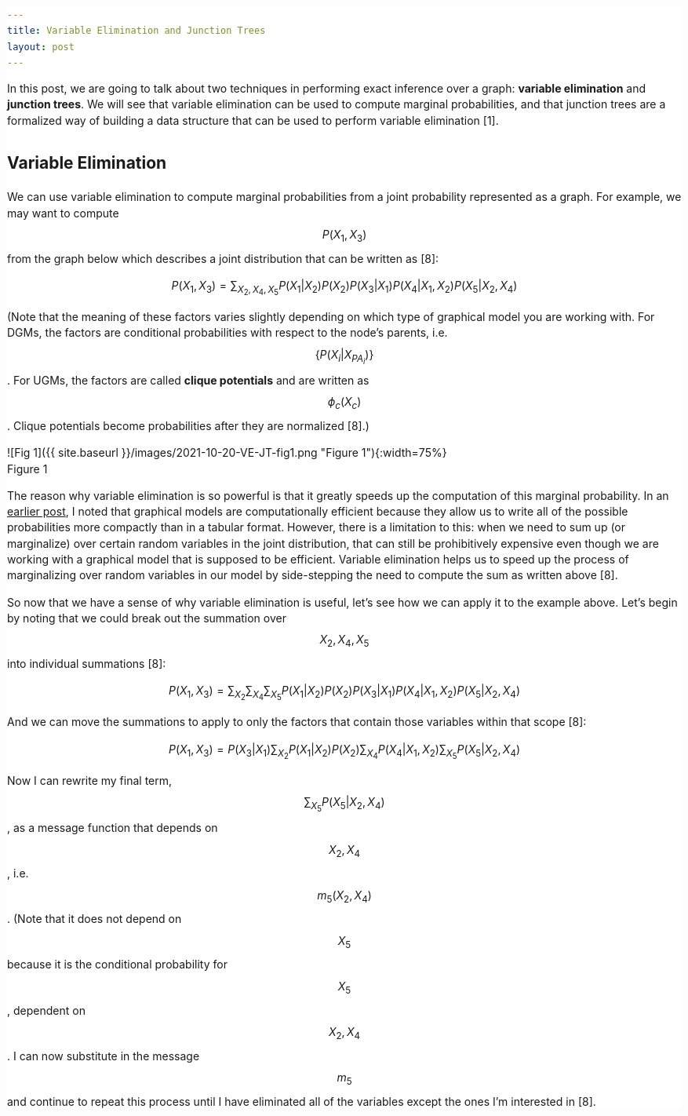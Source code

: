 ```yaml
---
title: Variable Elimination and Junction Trees
layout: post
---
```


In this post, we are going to talk about two techniques in performing exact inference over a graph: **variable elimination** and **junction trees**. We will see that variable elimination can be used to compute marginal probabilities, and that junction trees are a formalized way of building a data structure that can be used to perform variable elimination [1]. 

## Variable Elimination
We can use variable elimination to compute marginal probabilities from a joint probability represented as a graph. For example, we may want to compute $$P(X_1, X_3)$$ from the graph below which describes a joint distribution that can be written as [8]: 

$$P(X_1, X_3) = \sum_{X_2, X_4, X_5} P(X_1 | X_2) P(X_2) P(X_3 | X_1) P(X_4 | X_1, X_2) P(X_5 | X_2, X_4)$$

(Note that the meaning of these factors varies slightly depending on which type of graphical model you are working with. For DGMs, the factors are conditional probabilities with respect to the node’s parents, i.e. $$\{ P(X_i | X_{PA_i}) \}$$. For UGMs, the factors are called **clique potentials** and are written as $$\phi_c (X_c)$$. Clique potentials become probabilities after they are normalized [8].)

![Fig 1]({{ site.baseurl }}/images/2021-10-20-VE-JT-fig1.png "Figure 1"){:width=75%}   
Figure 1   

The reason why variable elimination is so powerful is that it greatly speeds up the computation of this marginal probability. In an [earlier post](https://sassafras13.github.io/Graphs/), I noted that graphical models are computationally efficient because they allow us to write all of the possible probabilities more compactly than in a tabular format. However, there is a limitation to this: when we need to sum up (or marginalize) over certain random variables in the joint distribution, that can still be prohibitively expensive even though we are working with a graphical model that is supposed to be efficient. Variable elimination helps us to speed up the process of marginalizing over random variables in our model by side-stepping the need to compute the sum as written above [8].

So now that we have a sense of why variable elimination is useful, let’s see how we can apply it to the example above. Let’s begin by noting that we could break out the summation over $$X_2, X_4, X_5$$ into individual summations [8]: 

$$P(X_1, X_3) = \sum_{X_2} \sum_{X_4} \sum_{X_5} P(X_1 | X_2) P(X_2) P(X_3 | X_1) P(X_4 | X_1, X_2) P(X_5 | X_2, X_4)$$

And we can move the summations to apply to only the factors that contain those variables within that scope [8]: 

$$P(X_1, X_3) = P(X_3 | X_1) \sum_{X_2} P(X_1 | X_2) P(X_2) \sum_{X_4} P(X_4 | X_1, X_2) \sum_{X_5} P(X_5 | X_2, X_4)$$

Now I can rewrite my final term, $$\sum_{X_5} P(X_5 | X_2, X_4)$$, as a message function that depends on $$X_2, X_4$$, i.e. $$m_5(X_2, X_4)$$. (Note that it does not depend on $$X_5$$ because it is the conditional probability for $$X_5$$, dependent on $$X_2, X_4$$. I can now substitute in the message $$m_5$$ and continue to repeat this process until I have eliminated all of the variables except the ones I’m interested in [8]. 
